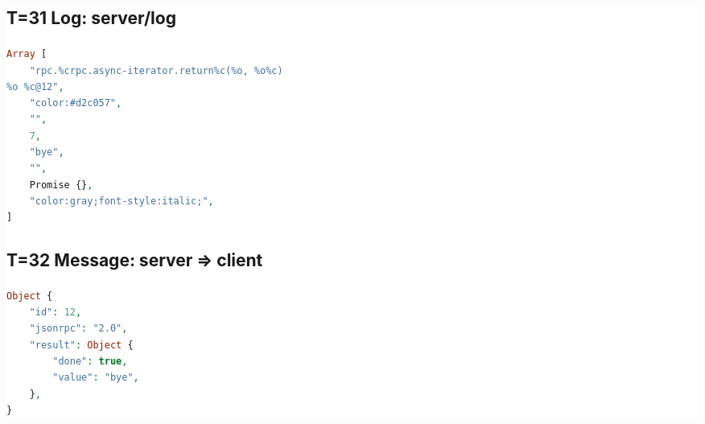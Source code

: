 ## T=31 Log: server/log

```php
Array [
    "rpc.%crpc.async-iterator.return%c(%o, %o%c)
%o %c@12",
    "color:#d2c057",
    "",
    7,
    "bye",
    "",
    Promise {},
    "color:gray;font-style:italic;",
]
```

## T=32 Message: server => client

```php
Object {
    "id": 12,
    "jsonrpc": "2.0",
    "result": Object {
        "done": true,
        "value": "bye",
    },
}
```
